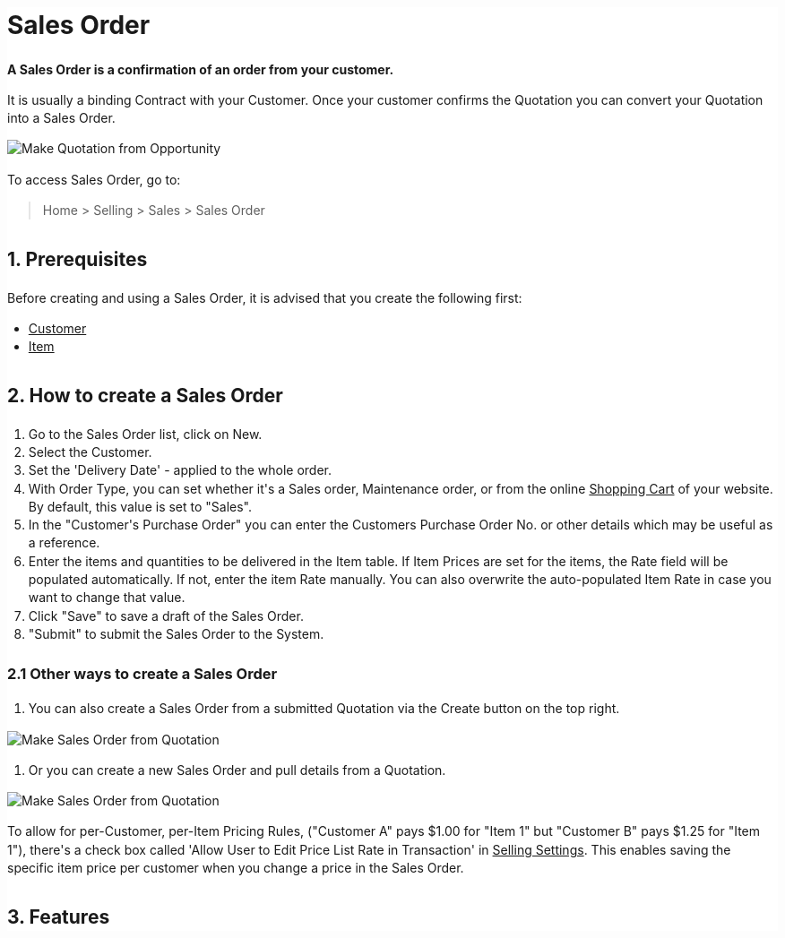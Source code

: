 
# Sales Order

**A Sales Order is a confirmation of an order from your customer.**

It is usually a binding Contract with your Customer. Once your customer confirms the Quotation you can convert your Quotation into a Sales Order.

<img class="screenshot" alt="Make Quotation from Opportunity" src="{{docs_base_url}}/assets/img/selling/selling-flow-so.png">

To access Sales Order, go to:
> Home > Selling > Sales > Sales Order

## 1. Prerequisites
Before creating and using a Sales Order, it is advised that you create the following first:

* [Customer](/docs/user/manual/en/CRM/customer)
* [Item](/docs/user/manual/en/stock/item)

## 2. How to create a Sales Order
1. Go to the Sales Order list, click on New.
1. Select the Customer.
1. Set the 'Delivery Date' - applied to the whole order.
1. With Order Type, you can set whether it's a Sales order, Maintenance order, or from the online [Shopping Cart](/docs/user/manual/en/website/shopping-cart) of your website. By default, this value is set to "Sales".
1. In the "Customer's Purchase Order" you can enter the Customers Purchase Order No. or other details which may be useful as a reference.
1. Enter the items and quantities to be delivered in the Item table. If Item Prices are set for the items, the Rate field will be populated automatically. If not, enter the item Rate manually. You can also overwrite the auto-populated Item Rate in case you want to change that value.
1. Click "Save" to save a draft of the Sales Order.
1. "Submit" to submit the Sales Order to the System.

### 2.1 Other ways to create a Sales Order
1. You can also create a Sales Order from a submitted Quotation via the Create button on the top right.

  <img class="screenshot" alt="Make Sales Order from Quotation" src="{{docs_base_url}}/assets/img/selling/make-SO-from-quote.png">

1. Or you can create a new Sales Order and pull details from a Quotation.

  <img class="screenshot" alt="Make Sales Order from Quotation" src="{{docs_base_url}}/assets/img/selling/so-from-quote.gif">

To allow for per-Customer, per-Item Pricing Rules, ("Customer A" pays $1.00 for "Item 1" but "Customer B" pays $1.25 for "Item 1"), there's a check box called 'Allow User to Edit Price List Rate in Transaction' in [Selling Settings](/docs/user/manual/en/selling/selling-settings). This enables saving the specific item price per customer when you change a price in the Sales Order.

## 3. Features
